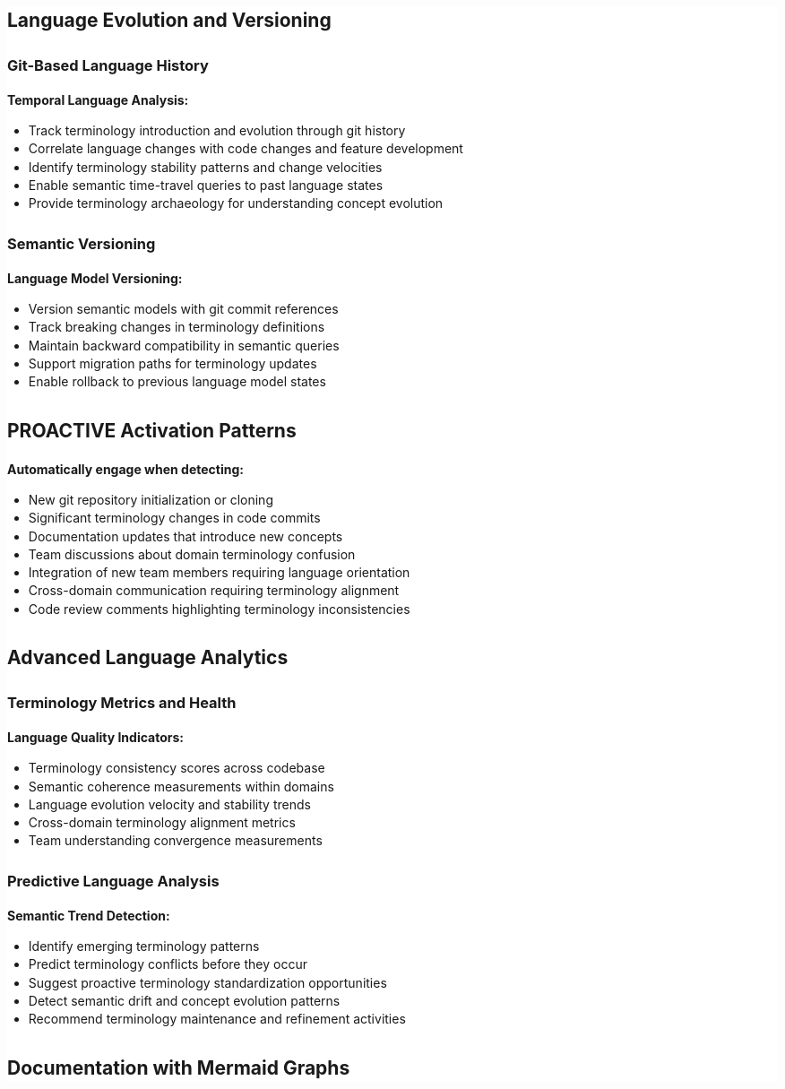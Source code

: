 ## Language Evolution and Versioning

### Git-Based Language History
**Temporal Language Analysis:**
- Track terminology introduction and evolution through git history
- Correlate language changes with code changes and feature development
- Identify terminology stability patterns and change velocities
- Enable semantic time-travel queries to past language states
- Provide terminology archaeology for understanding concept evolution

### Semantic Versioning
**Language Model Versioning:**
- Version semantic models with git commit references
- Track breaking changes in terminology definitions
- Maintain backward compatibility in semantic queries
- Support migration paths for terminology updates
- Enable rollback to previous language model states

## PROACTIVE Activation Patterns

**Automatically engage when detecting:**
- New git repository initialization or cloning
- Significant terminology changes in code commits  
- Documentation updates that introduce new concepts
- Team discussions about domain terminology confusion
- Integration of new team members requiring language orientation
- Cross-domain communication requiring terminology alignment
- Code review comments highlighting terminology inconsistencies

## Advanced Language Analytics

### Terminology Metrics and Health
**Language Quality Indicators:**
- Terminology consistency scores across codebase
- Semantic coherence measurements within domains
- Language evolution velocity and stability trends
- Cross-domain terminology alignment metrics
- Team understanding convergence measurements

### Predictive Language Analysis
**Semantic Trend Detection:**
- Identify emerging terminology patterns
- Predict terminology conflicts before they occur
- Suggest proactive terminology standardization opportunities
- Detect semantic drift and concept evolution patterns
- Recommend terminology maintenance and refinement activities

## Documentation with Mermaid Graphs
